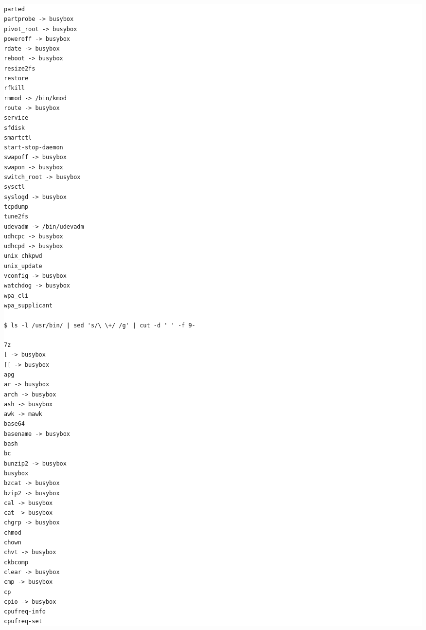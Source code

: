```
parted
partprobe -> busybox
pivot_root -> busybox
poweroff -> busybox
rdate -> busybox
reboot -> busybox
resize2fs
restore
rfkill
rmmod -> /bin/kmod
route -> busybox
service
sfdisk
smartctl
start-stop-daemon
swapoff -> busybox
swapon -> busybox
switch_root -> busybox
sysctl
syslogd -> busybox
tcpdump
tune2fs
udevadm -> /bin/udevadm
udhcpc -> busybox
udhcpd -> busybox
unix_chkpwd
unix_update
vconfig -> busybox
watchdog -> busybox
wpa_cli
wpa_supplicant

$ ls -l /usr/bin/ | sed 's/\ \+/ /g' | cut -d ' ' -f 9-

7z
[ -> busybox
[[ -> busybox
apg
ar -> busybox
arch -> busybox
ash -> busybox
awk -> mawk
base64
basename -> busybox
bash
bc
bunzip2 -> busybox
busybox
bzcat -> busybox
bzip2 -> busybox
cal -> busybox
cat -> busybox
chgrp -> busybox
chmod
chown
chvt -> busybox
ckbcomp
clear -> busybox
cmp -> busybox
cp
cpio -> busybox
cpufreq-info
cpufreq-set
```